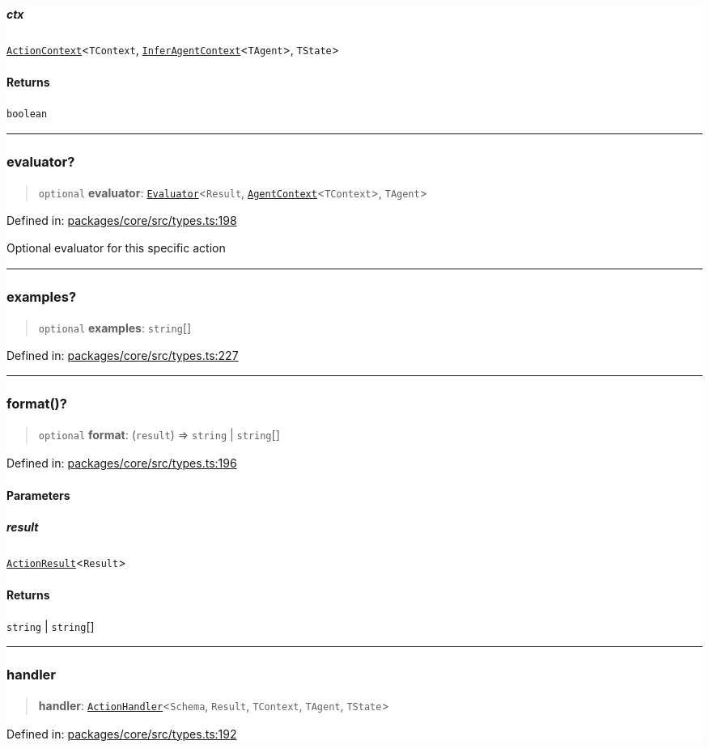 ##### ctx

[`ActionContext`](./ActionContext.md)\<`TContext`, [`InferAgentContext`](./InferAgentContext.md)\<`TAgent`\>, `TState`\>

#### Returns

`boolean`

***

### evaluator?

> `optional` **evaluator**: [`Evaluator`](./Evaluator.md)\<`Result`, [`AgentContext`](./AgentContext.md)\<`TContext`\>, `TAgent`\>

Defined in: [packages/core/src/types.ts:198](https://github.com/dojoengine/daydreams/blob/bbf75946e0d6d99fbdde4cebb2f8a4e8926724f1/packages/core/src/types.ts#L198)

Optional evaluator for this specific action

***

### examples?

> `optional` **examples**: `string`[]

Defined in: [packages/core/src/types.ts:227](https://github.com/dojoengine/daydreams/blob/bbf75946e0d6d99fbdde4cebb2f8a4e8926724f1/packages/core/src/types.ts#L227)

***

### format()?

> `optional` **format**: (`result`) => `string` \| `string`[]

Defined in: [packages/core/src/types.ts:196](https://github.com/dojoengine/daydreams/blob/bbf75946e0d6d99fbdde4cebb2f8a4e8926724f1/packages/core/src/types.ts#L196)

#### Parameters

##### result

[`ActionResult`](./ActionResult.md)\<`Result`\>

#### Returns

`string` \| `string`[]

***

### handler

> **handler**: [`ActionHandler`](./ActionHandler.md)\<`Schema`, `Result`, `TContext`, `TAgent`, `TState`\>

Defined in: [packages/core/src/types.ts:192](https://github.com/dojoengine/daydreams/blob/bbf75946e0d6d99fbdde4cebb2f8a4e8926724f1/packages/core/src/types.ts#L192)
